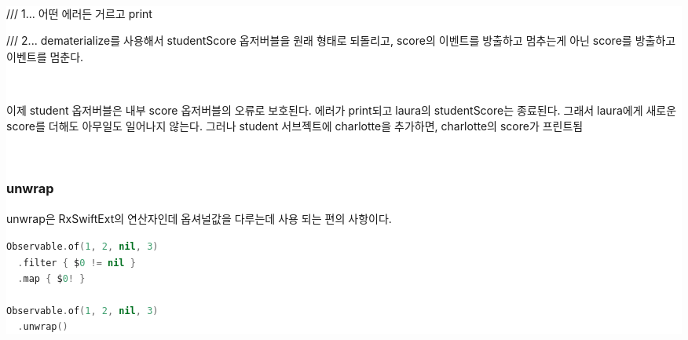 ```swift
```

/// 1... 어떤 에러든 거르고 print

/// 2... dematerialize를 사용해서 studentScore 옵저버블을 원래 형태로 되돌리고, score의 이벤트를 방출하고 멈추는게 아닌 score를 방출하고 이벤트를 멈춘다. 

&nbsp;

이제 student 옵저버블은 내부 score 옵저버블의 오류로 보호된다. 에러가 print되고 laura의 studentScore는 종료된다. 그래서 laura에게 새로운 score를 더해도 아무일도 일어나지 않는다. 그러나 student 서브젝트에 charlotte을 추가하면, charlotte의 score가 프린트됨

&nbsp;

### unwrap

unwrap은 RxSwiftExt의 연산자인데 옵셔널값을 다루는데 사용 되는 편의 사항이다.

```swift
Observable.of(1, 2, nil, 3)
  .filter { $0 != nil }
  .map { $0! }

Observable.of(1, 2, nil, 3)
  .unwrap()
